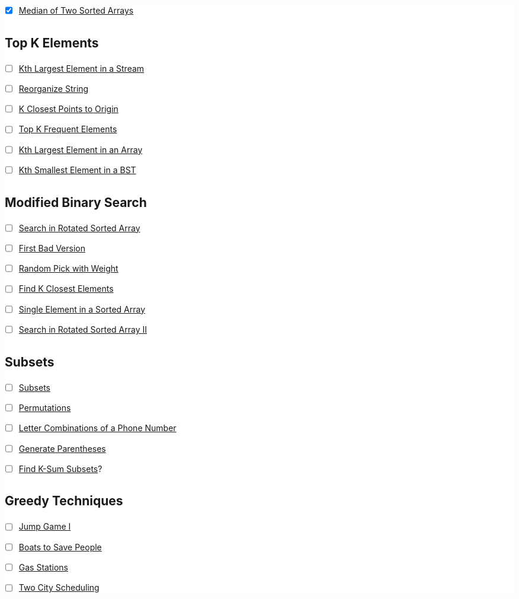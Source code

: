 - [X] [Median of Two Sorted Arrays](https://leetcode.com/problems/median-of-two-sorted-arrays/)

## Top K Elements

- [ ] [Kth Largest Element in a Stream](https://leetcode.com/problems/kth-largest-element-in-a-stream/)

- [ ] [Reorganize String](https://leetcode.com/problems/reorganize-string/)

- [ ] [K Closest Points to Origin](https://leetcode.com/problems/k-closest-points-to-origin/)

- [ ] [Top K Frequent Elements](https://leetcode.com/problems/top-k-frequent-elements/)

- [ ] [Kth Largest Element in an Array](https://leetcode.com/problems/kth-largest-element-in-an-array/)

- [ ] [Kth Smallest Element in a BST](https://leetcode.com/problems/kth-smallest-element-in-a-bst/)

## Modified Binary Search

- [ ] [Search in Rotated Sorted Array](https://leetcode.com/problems/search-in-rotated-sorted-array/)

- [ ] [First Bad Version](https://leetcode.com/problems/first-bad-version/)

- [ ] [Random Pick with Weight](https://leetcode.com/problems/random-pick-with-weight/)

- [ ] [Find K Closest Elements](https://leetcode.com/problems/find-k-closest-elements/)

- [ ] [Single Element in a Sorted Array](https://leetcode.com/problems/single-element-in-a-sorted-array/)

- [ ] [Search in Rotated Sorted Array II](https://leetcode.com/problems/search-in-rotated-sorted-array-ii/)

## Subsets

- [ ] [Subsets](https://leetcode.com/problems/subsets/)

- [ ] [Permutations](https://leetcode.com/problems/permutations/)

- [ ] [Letter Combinations of a Phone Number](https://leetcode.com/problems/letter-combinations-of-a-phone-number/)

- [ ] [Generate Parentheses](https://leetcode.com/problems/generate-parentheses/)

- [ ] [Find K-Sum Subsets](https://leetcode.com/problems/subarray-sum-equals-k/)?

## Greedy Techniques

- [ ] [Jump Game I](https://leetcode.com/problems/jump-game/)

- [ ] [Boats to Save People](https://leetcode.com/problems/boats-to-save-people/)

- [ ] [Gas Stations](https://leetcode.com/problems/gas-station/)

- [ ] [Two City Scheduling](https://leetcode.com/problems/two-city-scheduling/)
